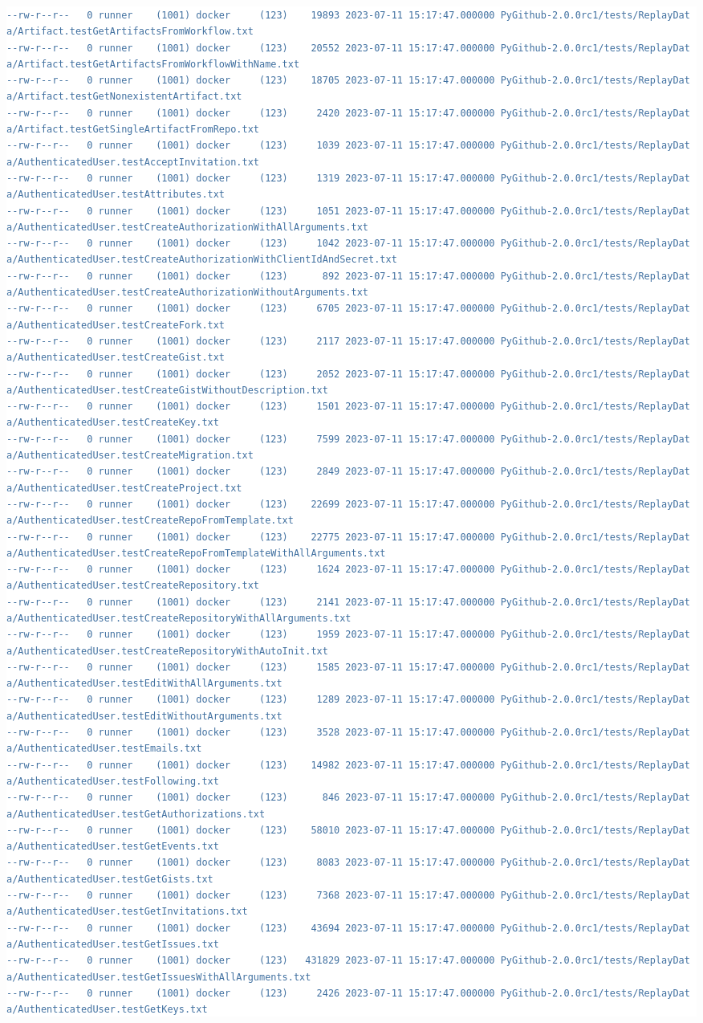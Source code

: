 ```diff
--rw-r--r--   0 runner    (1001) docker     (123)    19893 2023-07-11 15:17:47.000000 PyGithub-2.0.0rc1/tests/ReplayData/Artifact.testGetArtifactsFromWorkflow.txt
--rw-r--r--   0 runner    (1001) docker     (123)    20552 2023-07-11 15:17:47.000000 PyGithub-2.0.0rc1/tests/ReplayData/Artifact.testGetArtifactsFromWorkflowWithName.txt
--rw-r--r--   0 runner    (1001) docker     (123)    18705 2023-07-11 15:17:47.000000 PyGithub-2.0.0rc1/tests/ReplayData/Artifact.testGetNonexistentArtifact.txt
--rw-r--r--   0 runner    (1001) docker     (123)     2420 2023-07-11 15:17:47.000000 PyGithub-2.0.0rc1/tests/ReplayData/Artifact.testGetSingleArtifactFromRepo.txt
--rw-r--r--   0 runner    (1001) docker     (123)     1039 2023-07-11 15:17:47.000000 PyGithub-2.0.0rc1/tests/ReplayData/AuthenticatedUser.testAcceptInvitation.txt
--rw-r--r--   0 runner    (1001) docker     (123)     1319 2023-07-11 15:17:47.000000 PyGithub-2.0.0rc1/tests/ReplayData/AuthenticatedUser.testAttributes.txt
--rw-r--r--   0 runner    (1001) docker     (123)     1051 2023-07-11 15:17:47.000000 PyGithub-2.0.0rc1/tests/ReplayData/AuthenticatedUser.testCreateAuthorizationWithAllArguments.txt
--rw-r--r--   0 runner    (1001) docker     (123)     1042 2023-07-11 15:17:47.000000 PyGithub-2.0.0rc1/tests/ReplayData/AuthenticatedUser.testCreateAuthorizationWithClientIdAndSecret.txt
--rw-r--r--   0 runner    (1001) docker     (123)      892 2023-07-11 15:17:47.000000 PyGithub-2.0.0rc1/tests/ReplayData/AuthenticatedUser.testCreateAuthorizationWithoutArguments.txt
--rw-r--r--   0 runner    (1001) docker     (123)     6705 2023-07-11 15:17:47.000000 PyGithub-2.0.0rc1/tests/ReplayData/AuthenticatedUser.testCreateFork.txt
--rw-r--r--   0 runner    (1001) docker     (123)     2117 2023-07-11 15:17:47.000000 PyGithub-2.0.0rc1/tests/ReplayData/AuthenticatedUser.testCreateGist.txt
--rw-r--r--   0 runner    (1001) docker     (123)     2052 2023-07-11 15:17:47.000000 PyGithub-2.0.0rc1/tests/ReplayData/AuthenticatedUser.testCreateGistWithoutDescription.txt
--rw-r--r--   0 runner    (1001) docker     (123)     1501 2023-07-11 15:17:47.000000 PyGithub-2.0.0rc1/tests/ReplayData/AuthenticatedUser.testCreateKey.txt
--rw-r--r--   0 runner    (1001) docker     (123)     7599 2023-07-11 15:17:47.000000 PyGithub-2.0.0rc1/tests/ReplayData/AuthenticatedUser.testCreateMigration.txt
--rw-r--r--   0 runner    (1001) docker     (123)     2849 2023-07-11 15:17:47.000000 PyGithub-2.0.0rc1/tests/ReplayData/AuthenticatedUser.testCreateProject.txt
--rw-r--r--   0 runner    (1001) docker     (123)    22699 2023-07-11 15:17:47.000000 PyGithub-2.0.0rc1/tests/ReplayData/AuthenticatedUser.testCreateRepoFromTemplate.txt
--rw-r--r--   0 runner    (1001) docker     (123)    22775 2023-07-11 15:17:47.000000 PyGithub-2.0.0rc1/tests/ReplayData/AuthenticatedUser.testCreateRepoFromTemplateWithAllArguments.txt
--rw-r--r--   0 runner    (1001) docker     (123)     1624 2023-07-11 15:17:47.000000 PyGithub-2.0.0rc1/tests/ReplayData/AuthenticatedUser.testCreateRepository.txt
--rw-r--r--   0 runner    (1001) docker     (123)     2141 2023-07-11 15:17:47.000000 PyGithub-2.0.0rc1/tests/ReplayData/AuthenticatedUser.testCreateRepositoryWithAllArguments.txt
--rw-r--r--   0 runner    (1001) docker     (123)     1959 2023-07-11 15:17:47.000000 PyGithub-2.0.0rc1/tests/ReplayData/AuthenticatedUser.testCreateRepositoryWithAutoInit.txt
--rw-r--r--   0 runner    (1001) docker     (123)     1585 2023-07-11 15:17:47.000000 PyGithub-2.0.0rc1/tests/ReplayData/AuthenticatedUser.testEditWithAllArguments.txt
--rw-r--r--   0 runner    (1001) docker     (123)     1289 2023-07-11 15:17:47.000000 PyGithub-2.0.0rc1/tests/ReplayData/AuthenticatedUser.testEditWithoutArguments.txt
--rw-r--r--   0 runner    (1001) docker     (123)     3528 2023-07-11 15:17:47.000000 PyGithub-2.0.0rc1/tests/ReplayData/AuthenticatedUser.testEmails.txt
--rw-r--r--   0 runner    (1001) docker     (123)    14982 2023-07-11 15:17:47.000000 PyGithub-2.0.0rc1/tests/ReplayData/AuthenticatedUser.testFollowing.txt
--rw-r--r--   0 runner    (1001) docker     (123)      846 2023-07-11 15:17:47.000000 PyGithub-2.0.0rc1/tests/ReplayData/AuthenticatedUser.testGetAuthorizations.txt
--rw-r--r--   0 runner    (1001) docker     (123)    58010 2023-07-11 15:17:47.000000 PyGithub-2.0.0rc1/tests/ReplayData/AuthenticatedUser.testGetEvents.txt
--rw-r--r--   0 runner    (1001) docker     (123)     8083 2023-07-11 15:17:47.000000 PyGithub-2.0.0rc1/tests/ReplayData/AuthenticatedUser.testGetGists.txt
--rw-r--r--   0 runner    (1001) docker     (123)     7368 2023-07-11 15:17:47.000000 PyGithub-2.0.0rc1/tests/ReplayData/AuthenticatedUser.testGetInvitations.txt
--rw-r--r--   0 runner    (1001) docker     (123)    43694 2023-07-11 15:17:47.000000 PyGithub-2.0.0rc1/tests/ReplayData/AuthenticatedUser.testGetIssues.txt
--rw-r--r--   0 runner    (1001) docker     (123)   431829 2023-07-11 15:17:47.000000 PyGithub-2.0.0rc1/tests/ReplayData/AuthenticatedUser.testGetIssuesWithAllArguments.txt
--rw-r--r--   0 runner    (1001) docker     (123)     2426 2023-07-11 15:17:47.000000 PyGithub-2.0.0rc1/tests/ReplayData/AuthenticatedUser.testGetKeys.txt
```